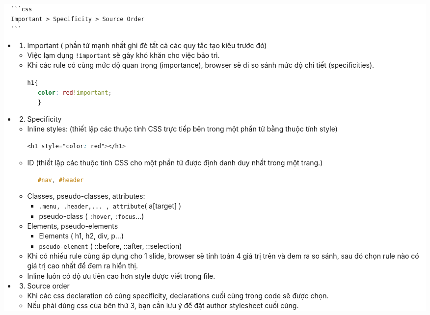       ```css
      Important > Specificity > Source Order
      ```
   - 1. Important ( phần tử mạnh nhất ghi đè tất cả các quy tắc tạo kiểu trước đó)
      - Việc lạm dụng `!important` sẽ gây khó khăn cho việc bảo trì.
      - Khi các rule có cùng mức độ quan trọng (importance), browser sẽ đi so sánh mức độ chi tiết (specificities).
         ```css
         h1{
            color: red!important;
            }
         ```
   - 2. Specificity
      - Inline styles: (thiết lập các thuộc tính CSS trực tiếp bên trong một phần tử bằng thuộc tính style)
         ```css
         <h1 style="color: red"></h1>
         ```
      - ID (thiết lập các thuộc tính CSS cho một phần tử được định danh duy nhất trong một trang.)
         ```css
            #nav, #header
         ```
      - Classes, pseudo-classes, attributes: 
         + `.menu, .header,... , attribute`( a[target] )
         + pseudo-class ( `:hover`, `:focus`...)
      - Elements, pseudo-elements
         + Elements ( h1, h2, div, p...) 
         + `pseudo-element` ( ::before, ::after, ::selection)
      * Khi có nhiều rule cùng áp dụng cho 1 slide, browser sẽ tính toán 4 giá trị trên và đem ra so sánh, sau đó chọn rule nào có giá trị cao nhất để đem ra hiển thị.
      * Inline luôn có độ ưu tiên cao hơn style được viết trong file.
   - 3. Source order
      - Khi các css declaration có cùng specificity, declarations cuối cùng trong code sẽ được chọn.
      - Nếu phải dùng css của bên thứ 3, bạn cần lưu ý để đặt author stylesheet cuối cùng.

